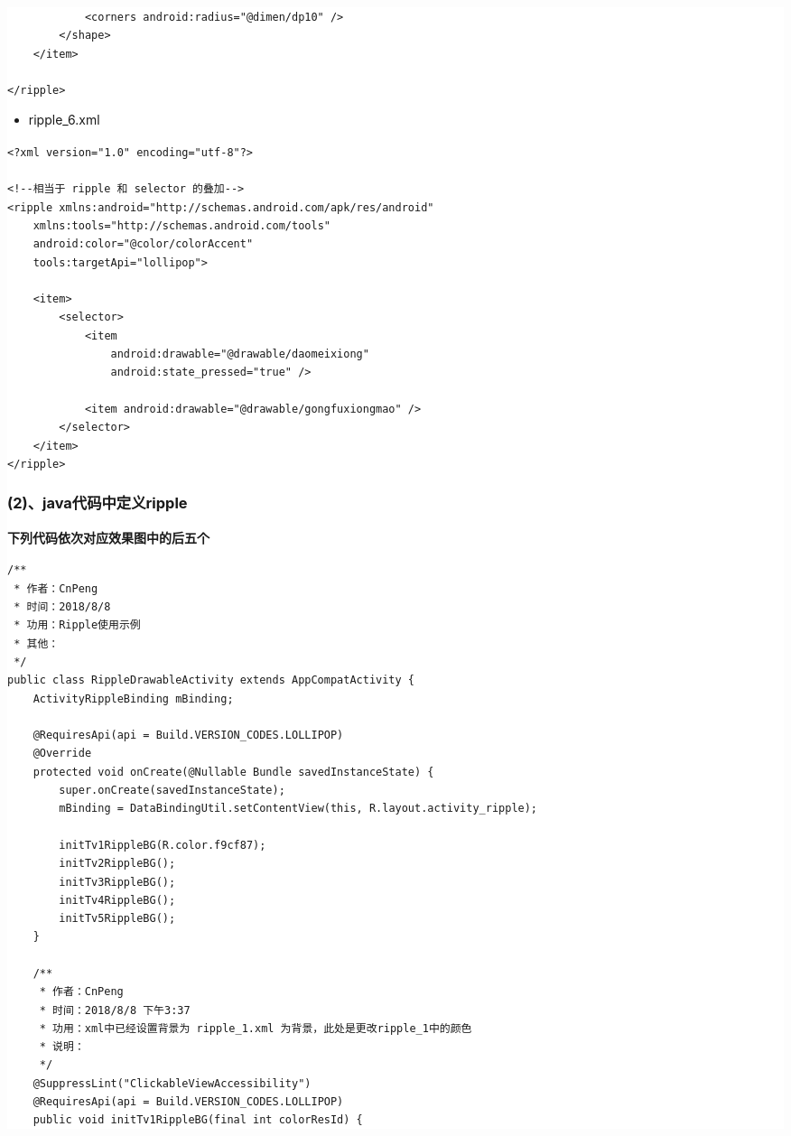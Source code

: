```
            <corners android:radius="@dimen/dp10" />
        </shape>
    </item>

</ripple>
```

* ripple_6.xml
```
<?xml version="1.0" encoding="utf-8"?>

<!--相当于 ripple 和 selector 的叠加-->
<ripple xmlns:android="http://schemas.android.com/apk/res/android"
    xmlns:tools="http://schemas.android.com/tools"
    android:color="@color/colorAccent"
    tools:targetApi="lollipop">

    <item>
        <selector>
            <item
                android:drawable="@drawable/daomeixiong"
                android:state_pressed="true" />

            <item android:drawable="@drawable/gongfuxiongmao" />
        </selector>
    </item>
</ripple>
```

### (2)、java代码中定义ripple

**下列代码依次对应效果图中的后五个**
```
/**
 * 作者：CnPeng
 * 时间：2018/8/8
 * 功用：Ripple使用示例
 * 其他：
 */
public class RippleDrawableActivity extends AppCompatActivity {
    ActivityRippleBinding mBinding;

    @RequiresApi(api = Build.VERSION_CODES.LOLLIPOP)
    @Override
    protected void onCreate(@Nullable Bundle savedInstanceState) {
        super.onCreate(savedInstanceState);
        mBinding = DataBindingUtil.setContentView(this, R.layout.activity_ripple);

        initTv1RippleBG(R.color.f9cf87);
        initTv2RippleBG();
        initTv3RippleBG();
        initTv4RippleBG();
        initTv5RippleBG();
    }

    /**
     * 作者：CnPeng
     * 时间：2018/8/8 下午3:37
     * 功用：xml中已经设置背景为 ripple_1.xml 为背景，此处是更改ripple_1中的颜色
     * 说明：
     */
    @SuppressLint("ClickableViewAccessibility")
    @RequiresApi(api = Build.VERSION_CODES.LOLLIPOP)
    public void initTv1RippleBG(final int colorResId) {
```